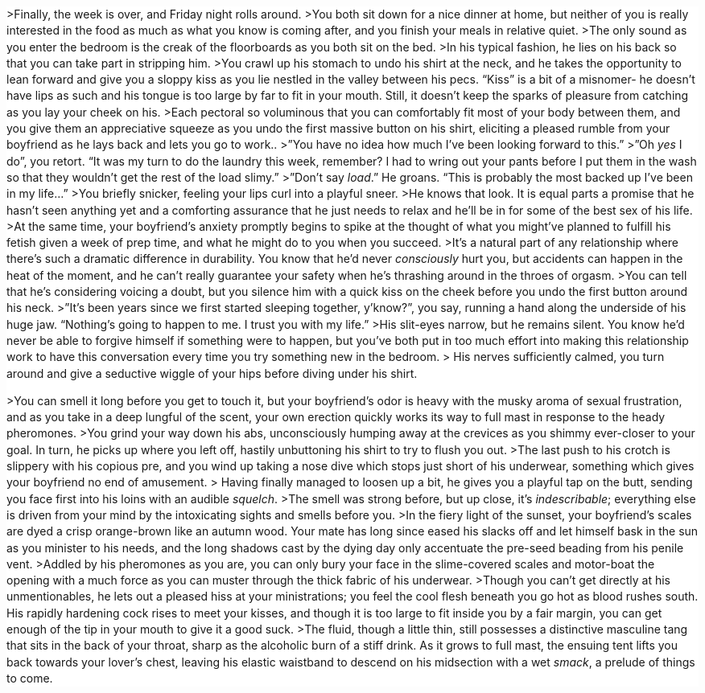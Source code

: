\>Finally, the week is over, and Friday night rolls around.
\>You both sit down for a nice dinner at home, but neither of you is really interested in the food as much as what you know is coming after, and you finish your meals in relative quiet.
\>The only sound as you enter the bedroom is the creak of the floorboards as you both sit on the bed.
\>In his typical fashion, he lies on his back so that you can take part in stripping him.
\>You crawl up his stomach to undo his shirt at the neck, and he takes the opportunity to lean forward and give you a sloppy kiss as you lie nestled in the valley between his pecs. “Kiss” is a bit of a misnomer- he doesn’t have lips as such and his tongue is too large by far to fit in your mouth. Still, it doesn’t keep the sparks of pleasure from catching as you lay your cheek on his.
\>Each pectoral so voluminous that you can comfortably fit most of your body between them, and you give them an appreciative squeeze as you undo the first massive button on his shirt, eliciting a pleased rumble from your boyfriend as he lays back and lets you go to work..
\>”You have no idea how much I’ve been looking forward to this.”
\>”Oh *yes* I do”, you retort. “It was my turn to do the laundry this week, remember? I had to wring out your pants before I put them in the wash so that they wouldn’t get the rest of the load slimy.”
\>”Don’t say *load*.” He groans. “This is probably the most backed up I’ve been in my life…”
\>You briefly snicker, feeling your lips curl into a playful sneer. 
\>He knows that look. It is equal parts a promise that he hasn’t seen anything yet and a comforting assurance that he just needs to relax and he’ll be in for some of the best sex of his life.
\>At the same time, your boyfriend’s anxiety promptly begins to spike at the thought of what you might’ve planned to fulfill his fetish given a week of prep time, and what he might do to you when you succeed.
\>It’s a natural part of any relationship where there’s such a dramatic difference in durability. You know that he’d never *consciously* hurt you, but accidents can happen in the heat of the moment, and he can’t really guarantee your safety when he’s thrashing around in the throes of orgasm.
\>You can tell that he’s considering voicing a doubt, but you silence him with a quick kiss on the cheek before you undo the first button around his neck.
\>”It’s been years since we first started sleeping together, y’know?”, you say, running a hand along the underside of his huge jaw. “Nothing’s going to happen to me. I trust you with my life.”
\>His slit-eyes narrow, but he remains silent. You know he’d never be able to forgive himself if something were to happen, but you’ve both put in too much effort into making this relationship work to have this conversation every time you try something new in the bedroom.
\> His nerves sufficiently calmed, you turn around and give a seductive wiggle of your hips before diving under his shirt.

\>You can smell it long before you get to touch it, but your boyfriend’s odor is heavy with the musky aroma of sexual frustration, and as you take in a deep lungful of the scent, your own erection quickly works its way to full mast in response to the heady pheromones.
\>You grind your way down his abs, unconsciously humping away at the crevices as you shimmy ever-closer to your goal. In turn, he picks up where you left off, hastily unbuttoning his shirt to try to flush you out.
\>The last push to his crotch is slippery with his copious pre, and you wind up taking a nose dive which stops just short of his underwear, something which gives your boyfriend no end of amusement.
\> Having finally managed to loosen up a bit, he gives you a playful tap on the butt, sending you face first into his loins with an audible *squelch*.
\>The smell was strong before, but up close, it’s *indescribable*; everything else is driven from your mind by the intoxicating sights and smells before you.
\>In the fiery light of the sunset, your boyfriend’s scales are dyed a crisp orange-brown like an autumn wood. Your mate has long since eased his slacks off and let himself bask in the sun as you minister to his needs, and the long shadows cast by the dying day only accentuate the pre-seed beading from his penile vent.
\>Addled by his pheromones as you are, you can only bury your face in the slime-covered scales and motor-boat the opening with a much force as you can muster through the thick fabric of his underwear. 
\>Though you can’t get directly at his unmentionables, he lets out a pleased hiss at your ministrations; you feel the cool flesh beneath you go hot as blood rushes south. His rapidly hardening cock rises to meet your kisses, and though it is too large to fit inside you by a fair margin, you can get enough of the tip in your mouth to give it a good suck.
\>The fluid, though a little thin, still possesses a distinctive masculine tang that sits in the back of your throat, sharp as the alcoholic burn of a stiff drink. As it grows to full mast, the ensuing tent lifts you back towards your lover’s chest, leaving his elastic waistband to descend on his midsection with a wet *smack*, a prelude of things to come.